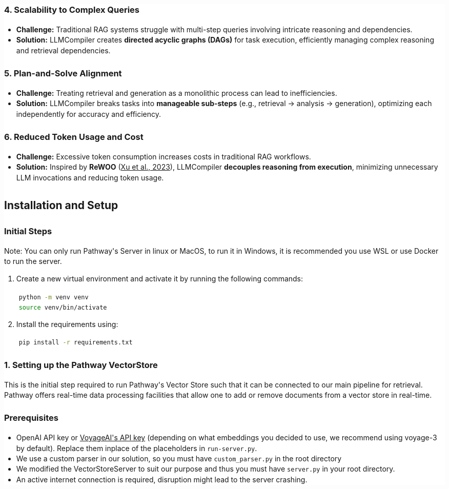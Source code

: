 ### 4. **Scalability to Complex Queries**
- **Challenge:** Traditional RAG systems struggle with multi-step queries involving intricate reasoning and dependencies.
- **Solution:** LLMCompiler creates **directed acyclic graphs (DAGs)** for task execution, efficiently managing complex reasoning and retrieval dependencies.

### 5. **Plan-and-Solve Alignment**
- **Challenge:** Treating retrieval and generation as a monolithic process can lead to inefficiencies.
- **Solution:** LLMCompiler breaks tasks into **manageable sub-steps** (e.g., retrieval → analysis → generation), optimizing each independently for accuracy and efficiency.

### 6. **Reduced Token Usage and Cost**
- **Challenge:** Excessive token consumption increases costs in traditional RAG workflows.
- **Solution:** Inspired by **ReWOO** ([Xu et al., 2023](https://arxiv.org/abs/2305.18323)), LLMCompiler **decouples reasoning from execution**, minimizing unnecessary LLM invocations and reducing token usage.




## Installation and Setup

### Initial Steps 
Note: You can only run Pathway's Server in linux or MacOS, to run it in Windows, it is recommended you use WSL or use Docker to run the server.

1. Create a new virtual environment and activate it by running the following commands:
```bash
    python -m venv venv
    source venv/bin/activate
```

2. Install the requirements using:
```bash
    pip install -r requirements.txt
```

### 1. Setting up the Pathway VectorStore 
This is the initial step required to run Pathway's Vector Store such that it can be connected to our main pipeline for retrieval. Pathway offers real-time data processing facilities that allow one to add or remove documents from a vector store in real-time. 

### Prerequisites
- OpenAI API key or [VoyageAI's API key](https://www.voyageai.com/)  (depending on what embeddings you decided to use, we recommend using voyage-3 by default). Replace them inplace of the placeholders in ```run-server.py```.
- We use a custom parser in our solution, so you must have ```custom_parser.py``` in the root directory
- We modified the VectorStoreServer to suit our purpose and thus you must have ```server.py``` in your root directory.
- An active internet connection is required, disruption might lead to the server crashing.
